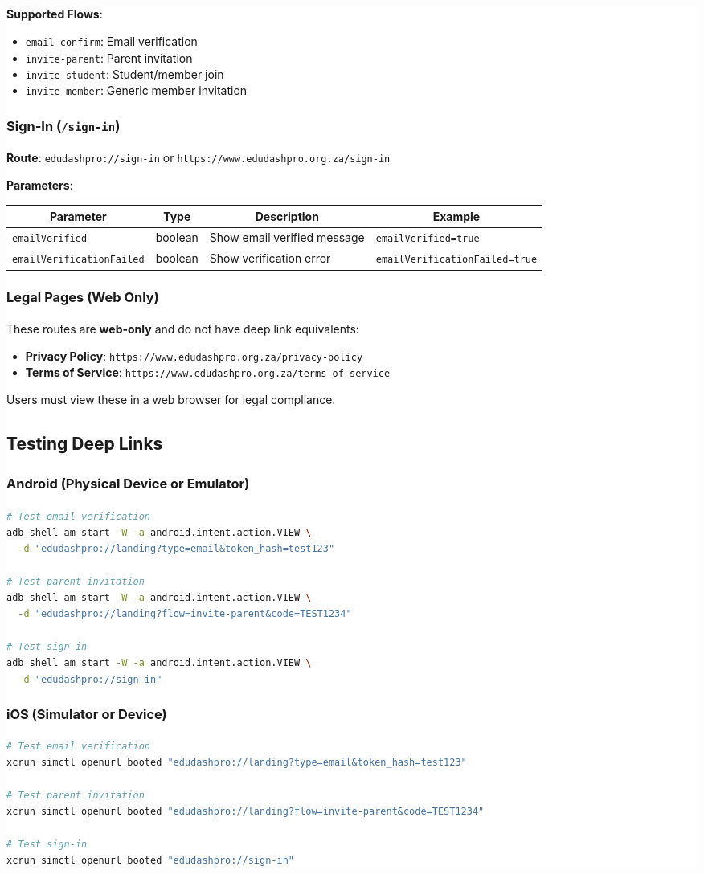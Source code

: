 **Supported Flows**:
- `email-confirm`: Email verification
- `invite-parent`: Parent invitation
- `invite-student`: Student/member join
- `invite-member`: Generic member invitation

### Sign-In (`/sign-in`)
**Route**: `edudashpro://sign-in` or `https://www.edudashpro.org.za/sign-in`

**Parameters**:

| Parameter | Type | Description | Example |
|-----------|------|-------------|---------|
| `emailVerified` | boolean | Show email verified message | `emailVerified=true` |
| `emailVerificationFailed` | boolean | Show verification error | `emailVerificationFailed=true` |

### Legal Pages (Web Only)
These routes are **web-only** and do not have deep link equivalents:

- **Privacy Policy**: `https://www.edudashpro.org.za/privacy-policy`
- **Terms of Service**: `https://www.edudashpro.org.za/terms-of-service`

Users must view these in a web browser for legal compliance.

## Testing Deep Links

### Android (Physical Device or Emulator)
```bash
# Test email verification
adb shell am start -W -a android.intent.action.VIEW \
  -d "edudashpro://landing?type=email&token_hash=test123"

# Test parent invitation
adb shell am start -W -a android.intent.action.VIEW \
  -d "edudashpro://landing?flow=invite-parent&code=TEST1234"

# Test sign-in
adb shell am start -W -a android.intent.action.VIEW \
  -d "edudashpro://sign-in"
```

### iOS (Simulator or Device)
```bash
# Test email verification
xcrun simctl openurl booted "edudashpro://landing?type=email&token_hash=test123"

# Test parent invitation
xcrun simctl openurl booted "edudashpro://landing?flow=invite-parent&code=TEST1234"

# Test sign-in
xcrun simctl openurl booted "edudashpro://sign-in"
```
